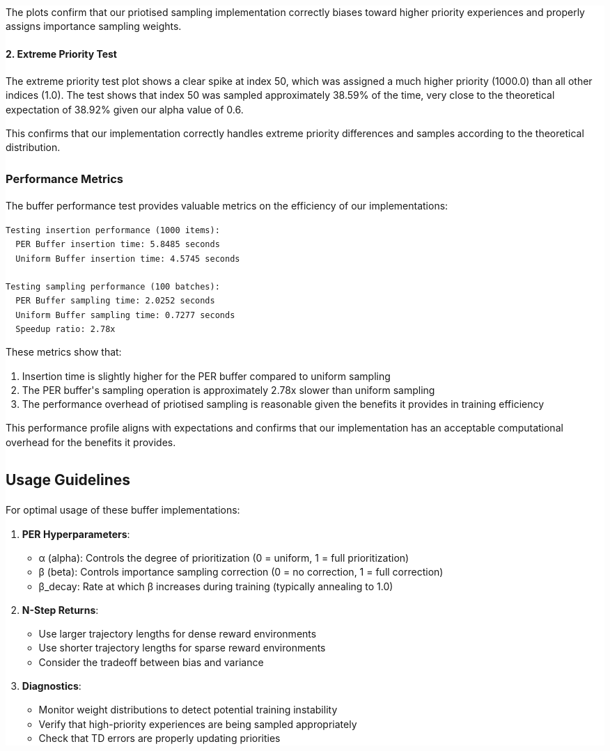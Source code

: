 The plots confirm that our priotised sampling implementation correctly biases toward higher priority experiences and properly assigns importance sampling weights.

#### 2. Extreme Priority Test
The extreme priority test plot shows a clear spike at index 50, which was assigned a much higher priority (1000.0) than all other indices (1.0). The test shows that index 50 was sampled approximately 38.59% of the time, very close to the theoretical expectation of 38.92% given our alpha value of 0.6.

This confirms that our implementation correctly handles extreme priority differences and samples according to the theoretical distribution.

### Performance Metrics

The buffer performance test provides valuable metrics on the efficiency of our implementations:

```
Testing insertion performance (1000 items):
  PER Buffer insertion time: 5.8485 seconds
  Uniform Buffer insertion time: 4.5745 seconds

Testing sampling performance (100 batches):
  PER Buffer sampling time: 2.0252 seconds
  Uniform Buffer sampling time: 0.7277 seconds
  Speedup ratio: 2.78x
```

These metrics show that:
1. Insertion time is slightly higher for the PER buffer compared to uniform sampling
2. The PER buffer's sampling operation is approximately 2.78x slower than uniform sampling
3. The performance overhead of priotised sampling is reasonable given the benefits it provides in training efficiency

This performance profile aligns with expectations and confirms that our implementation has an acceptable computational overhead for the benefits it provides.

## Usage Guidelines

For optimal usage of these buffer implementations:

1. **PER Hyperparameters**:
   - α (alpha): Controls the degree of prioritization (0 = uniform, 1 = full prioritization)
   - β (beta): Controls importance sampling correction (0 = no correction, 1 = full correction)
   - β_decay: Rate at which β increases during training (typically annealing to 1.0)

2. **N-Step Returns**:
   - Use larger trajectory lengths for dense reward environments
   - Use shorter trajectory lengths for sparse reward environments
   - Consider the tradeoff between bias and variance

3. **Diagnostics**:
   - Monitor weight distributions to detect potential training instability
   - Verify that high-priority experiences are being sampled appropriately
   - Check that TD errors are properly updating priorities
